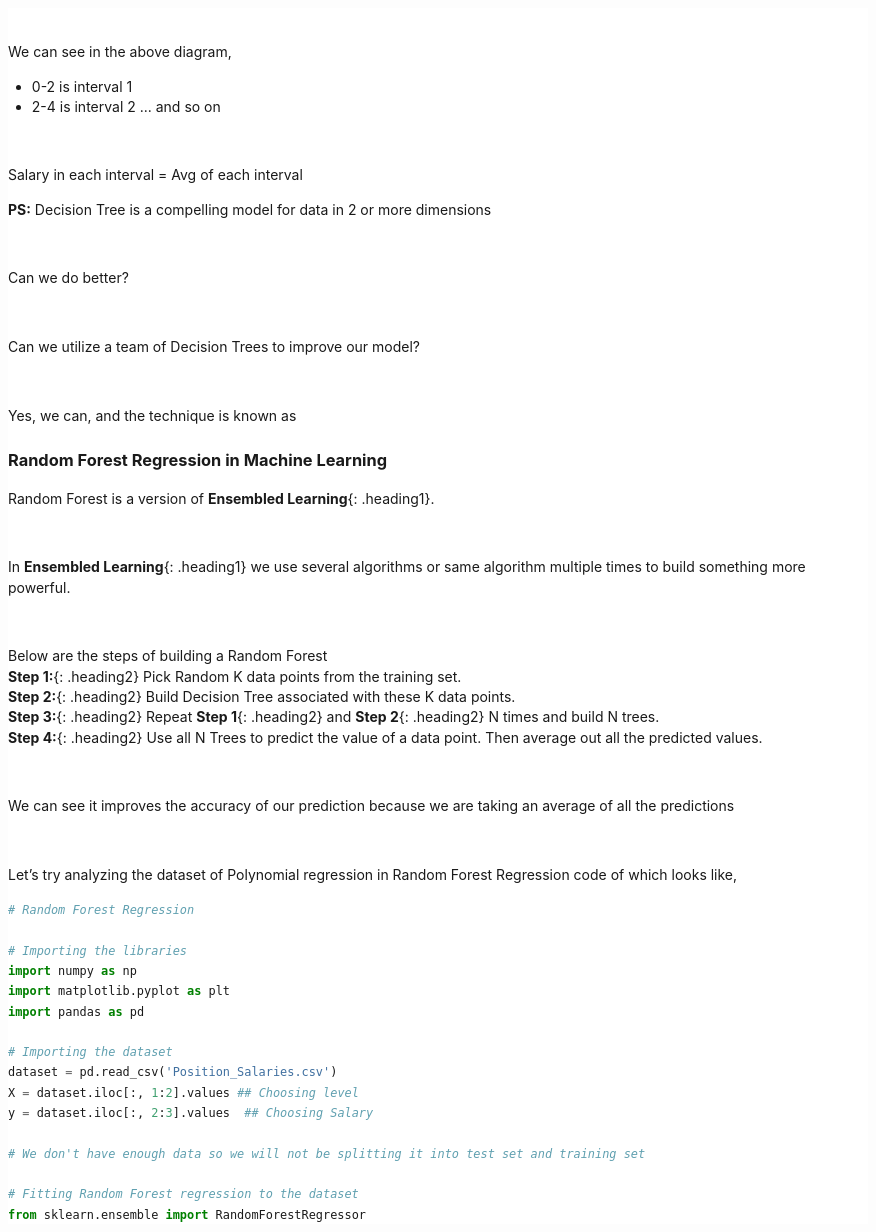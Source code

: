<br/>

We can see in the above diagram, 
- 0-2 is interval 1
- 2-4 is interval 2 
... and so on

<br/>

Salary in each interval = Avg of each interval

**PS:** Decision Tree is a compelling model for data in 2 or more dimensions

<br/>

Can we do better?

<br/>

Can we utilize a team of Decision Trees to improve our model?

<br/>

Yes, we can, and the technique is known as 

### Random Forest Regression in Machine Learning

Random Forest is a version of **Ensembled Learning**{: .heading1}.

<br/>

In **Ensembled Learning**{: .heading1} we use several algorithms or same algorithm multiple times to build something more powerful.

<br/>

Below are the steps of building a Random Forest  
**Step 1:**{: .heading2} Pick Random K data points from the training set.  
**Step 2:**{: .heading2} Build Decision Tree associated with these K data points.  
**Step 3:**{: .heading2} Repeat **Step 1**{: .heading2} and **Step 2**{: .heading2} N times and build N trees.  
**Step 4:**{: .heading2} Use all N Trees to predict the value of a data point. Then average out all the predicted values.  

<br/>

We can see it improves the accuracy of our prediction because we are taking an average of all the predictions

<br/>

Let’s try analyzing the dataset of Polynomial regression in Random Forest Regression code of which looks like,

```py
# Random Forest Regression

# Importing the libraries
import numpy as np
import matplotlib.pyplot as plt
import pandas as pd

# Importing the dataset
dataset = pd.read_csv('Position_Salaries.csv')
X = dataset.iloc[:, 1:2].values ## Choosing level
y = dataset.iloc[:, 2:3].values  ## Choosing Salary

# We don't have enough data so we will not be splitting it into test set and training set

# Fitting Random Forest regression to the dataset
from sklearn.ensemble import RandomForestRegressor
```